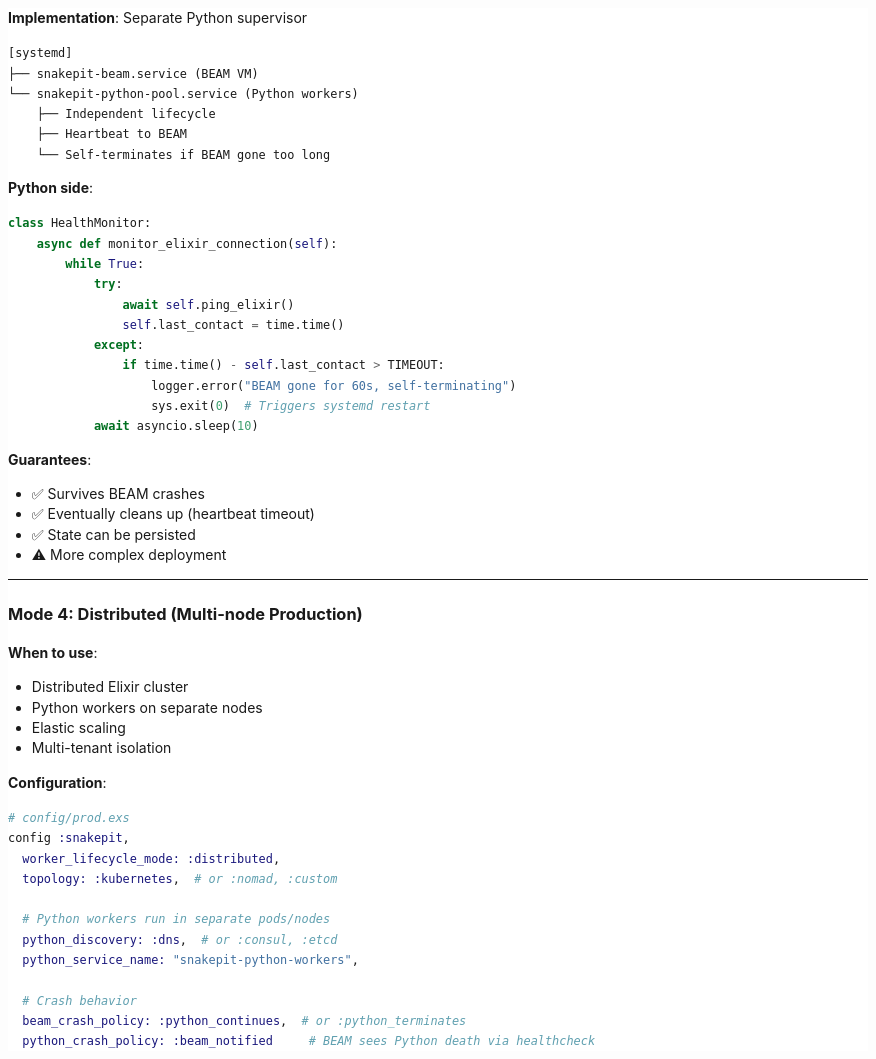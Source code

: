 **Implementation**: Separate Python supervisor
```
[systemd]
├── snakepit-beam.service (BEAM VM)
└── snakepit-python-pool.service (Python workers)
    ├── Independent lifecycle
    ├── Heartbeat to BEAM
    └── Self-terminates if BEAM gone too long
```

**Python side**:
```python
class HealthMonitor:
    async def monitor_elixir_connection(self):
        while True:
            try:
                await self.ping_elixir()
                self.last_contact = time.time()
            except:
                if time.time() - self.last_contact > TIMEOUT:
                    logger.error("BEAM gone for 60s, self-terminating")
                    sys.exit(0)  # Triggers systemd restart
            await asyncio.sleep(10)
```

**Guarantees**:
- ✅ Survives BEAM crashes
- ✅ Eventually cleans up (heartbeat timeout)
- ✅ State can be persisted
- ⚠️ More complex deployment

---

### Mode 4: Distributed (Multi-node Production)

**When to use**:
- Distributed Elixir cluster
- Python workers on separate nodes
- Elastic scaling
- Multi-tenant isolation

**Configuration**:
```elixir
# config/prod.exs
config :snakepit,
  worker_lifecycle_mode: :distributed,
  topology: :kubernetes,  # or :nomad, :custom

  # Python workers run in separate pods/nodes
  python_discovery: :dns,  # or :consul, :etcd
  python_service_name: "snakepit-python-workers",

  # Crash behavior
  beam_crash_policy: :python_continues,  # or :python_terminates
  python_crash_policy: :beam_notified     # BEAM sees Python death via healthcheck
```
